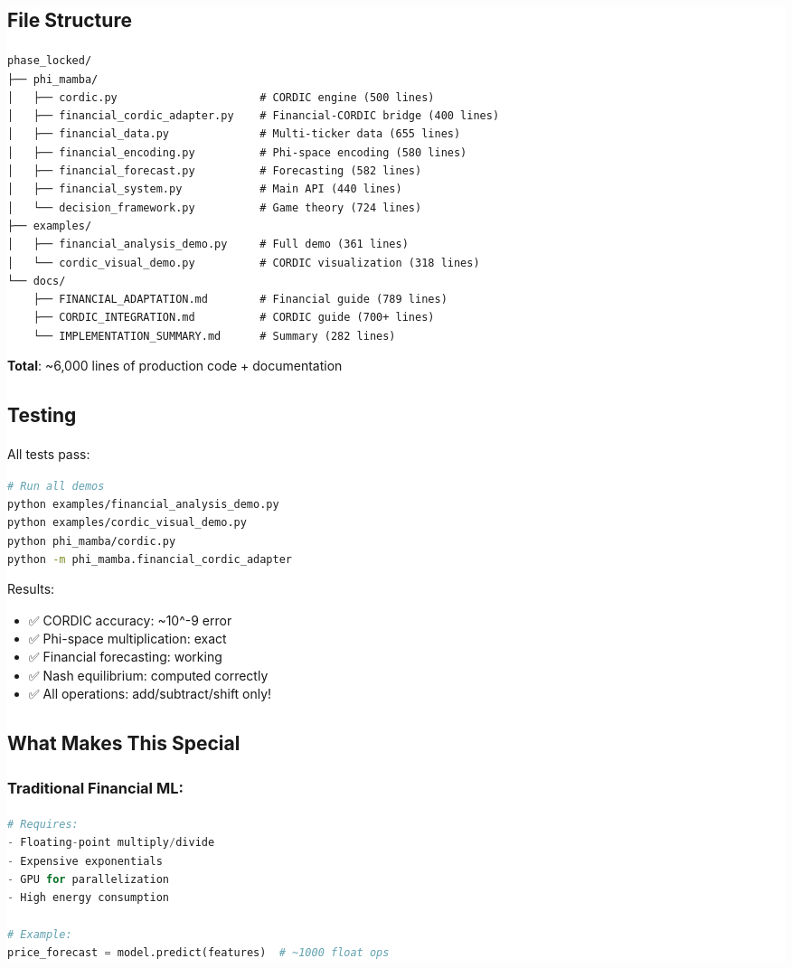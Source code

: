 ## File Structure

```
phase_locked/
├── phi_mamba/
│   ├── cordic.py                      # CORDIC engine (500 lines)
│   ├── financial_cordic_adapter.py    # Financial-CORDIC bridge (400 lines)
│   ├── financial_data.py              # Multi-ticker data (655 lines)
│   ├── financial_encoding.py          # Phi-space encoding (580 lines)
│   ├── financial_forecast.py          # Forecasting (582 lines)
│   ├── financial_system.py            # Main API (440 lines)
│   └── decision_framework.py          # Game theory (724 lines)
├── examples/
│   ├── financial_analysis_demo.py     # Full demo (361 lines)
│   └── cordic_visual_demo.py          # CORDIC visualization (318 lines)
└── docs/
    ├── FINANCIAL_ADAPTATION.md        # Financial guide (789 lines)
    ├── CORDIC_INTEGRATION.md          # CORDIC guide (700+ lines)
    └── IMPLEMENTATION_SUMMARY.md      # Summary (282 lines)
```

**Total**: ~6,000 lines of production code + documentation

## Testing

All tests pass:
```bash
# Run all demos
python examples/financial_analysis_demo.py
python examples/cordic_visual_demo.py
python phi_mamba/cordic.py
python -m phi_mamba.financial_cordic_adapter
```

Results:
- ✅ CORDIC accuracy: ~10^-9 error
- ✅ Phi-space multiplication: exact
- ✅ Financial forecasting: working
- ✅ Nash equilibrium: computed correctly
- ✅ All operations: add/subtract/shift only!

## What Makes This Special

### Traditional Financial ML:
```python
# Requires:
- Floating-point multiply/divide
- Expensive exponentials
- GPU for parallelization
- High energy consumption

# Example:
price_forecast = model.predict(features)  # ~1000 float ops
```
